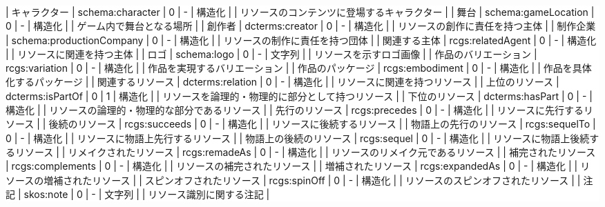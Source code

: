 | キャラクター | schema:character | 0 | - | 構造化 |  | リソースのコンテンツに登場するキャラクター |
| 舞台 | schema:gameLocation | 0 | - | 構造化 |  | ゲーム内で舞台となる場所 |
| 創作者 | dcterms:creator | 0 | - | 構造化 |  | リソースの創作に責任を持つ主体 |
| 制作企業 | schema:productionCompany | 0 | - | 構造化 |  | リソースの制作に責任を持つ団体 |
| 関連する主体 | rcgs:relatedAgent | 0 | - | 構造化 |  | リソースに関連を持つ主体 |
| ロゴ | schema:logo | 0 | - | 文字列 |  | リソースを示すロゴ画像 |
| 作品のバリエーション | rcgs:variation | 0 | - | 構造化 |  | 作品を実現するバリエーション |
| 作品のパッケージ | rcgs:embodiment | 0 | - | 構造化 |  | 作品を具体化するパッケージ |
| 関連するリソース | dcterms:relation | 0 | - | 構造化 |  | リソースに関連を持つリソース |
| 上位のリソース | dcterms:isPartOf | 0 | 1 | 構造化 |  | リソースを論理的・物理的に部分として持つリソース |
| 下位のリソース | dcterms:hasPart | 0 | - | 構造化 |  | リソースの論理的・物理的な部分であるリソース |
| 先行のリソース | rcgs:precedes | 0 | - | 構造化 |  | リソースに先行するリソース |
| 後続のリソース | rcgs:succeeds | 0 | - | 構造化 |  | リソースに後続するリソース |
| 物語上の先行のリソース | rcgs:sequelTo | 0 | - | 構造化 |  | リソースに物語上先行するリソース |
| 物語上の後続のリソース | rcgs:sequel | 0 | - | 構造化 |  | リソースに物語上後続するリソース |
| リメイクされたリソース | rcgs:remadeAs | 0 | - | 構造化 |  | リソースのリメイク元であるリソース |
| 補完されたリソース | rcgs:complements | 0 | - | 構造化 |  | リソースの補完されたリソース |
| 増補されたリソース | rcgs:expandedAs | 0 | - | 構造化 |  | リソースの増補されたリソース |
| スピンオフされたリソース | rcgs:spinOff | 0 | - | 構造化 |  | リソースのスピンオフされたリソース |
| 注記 | skos:note | 0 | - | 文字列 |  | リソース識別に関する注記 |

